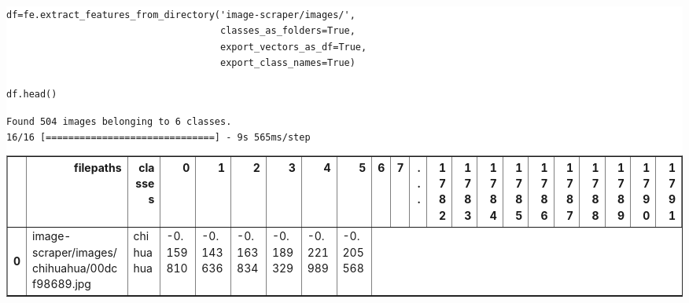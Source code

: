 ```
df=fe.extract_features_from_directory('image-scraper/images/',
                                      classes_as_folders=True,
                                      export_vectors_as_df=True,
                                      export_class_names=True)

df.head()
```

    Found 504 images belonging to 6 classes.
    16/16 [==============================] - 9s 565ms/step





<div>
<style scoped>
    .dataframe tbody tr th:only-of-type {
        vertical-align: middle;
    }

    .dataframe tbody tr th {
        vertical-align: top;
    }

    .dataframe thead th {
        text-align: right;
    }
</style>
<table border="1" class="dataframe">
  <thead>
    <tr style="text-align: right;">
      <th></th>
      <th>filepaths</th>
      <th>classes</th>
      <th>0</th>
      <th>1</th>
      <th>2</th>
      <th>3</th>
      <th>4</th>
      <th>5</th>
      <th>6</th>
      <th>7</th>
      <th>...</th>
      <th>1782</th>
      <th>1783</th>
      <th>1784</th>
      <th>1785</th>
      <th>1786</th>
      <th>1787</th>
      <th>1788</th>
      <th>1789</th>
      <th>1790</th>
      <th>1791</th>
    </tr>
  </thead>
  <tbody>
    <tr>
      <th>0</th>
      <td>image-scraper/images/chihuahua/00dcf98689.jpg</td>
      <td>chihuahua</td>
      <td>-0.159810</td>
      <td>-0.143636</td>
      <td>-0.163834</td>
      <td>-0.189329</td>
      <td>-0.221989</td>
      <td>-0.205568</td>